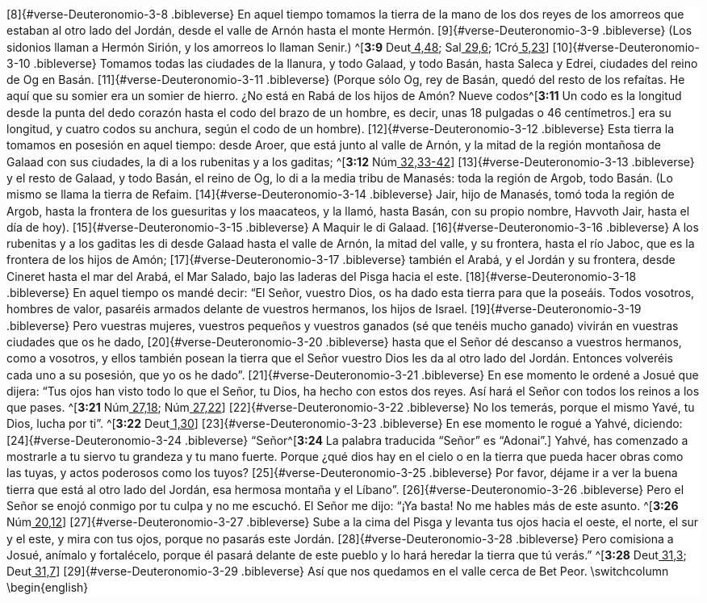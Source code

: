 [8]{#verse-Deuteronomio-3-8 .bibleverse} En aquel tiempo tomamos la tierra de la mano de los dos reyes de los amorreos que estaban al otro lado del Jordán, desde el valle de Arnón hasta el monte Hermón. [9]{#verse-Deuteronomio-3-9 .bibleverse} (Los sidonios llaman a Hermón Sirión, y los amorreos lo llaman Senir.) ^[**3:9** Deut[ 4,48](ch046.xhtml#verse-1-Corintios-4-48); Sal[ 29,6](ch046.xhtml#verse-1-Corintios-29-6); 1Cró[ 5,23](ch046.xhtml#verse-1-Corintios-5-23)] [10]{#verse-Deuteronomio-3-10 .bibleverse} Tomamos todas las ciudades de la llanura, y todo Galaad, y todo Basán, hasta Saleca y Edrei, ciudades del reino de Og en Basán. [11]{#verse-Deuteronomio-3-11 .bibleverse} (Porque sólo Og, rey de Basán, quedó del resto de los refaítas. He aquí que su somier era un somier de hierro. ¿No está en Rabá de los hijos de Amón? Nueve codos^[**3:11** Un codo es la longitud desde la punta del dedo corazón hasta el codo del brazo de un hombre, es decir, unas 18 pulgadas o 46 centímetros.] era su longitud, y cuatro codos su anchura, según el codo de un hombre). [12]{#verse-Deuteronomio-3-12 .bibleverse} Esta tierra la tomamos en posesión en aquel tiempo: desde Aroer, que está junto al valle de Arnón, y la mitad de la región montañosa de Galaad con sus ciudades, la di a los rubenitas y a los gaditas; ^[**3:12** Núm[ 32,33-42](ch046.xhtml#verse-1-Corintios-32-33)] [13]{#verse-Deuteronomio-3-13 .bibleverse} y el resto de Galaad, y todo Basán, el reino de Og, lo di a la media tribu de Manasés: toda la región de Argob, todo Basán. (Lo mismo se llama la tierra de Refaim. [14]{#verse-Deuteronomio-3-14 .bibleverse} Jair, hijo de Manasés, tomó toda la región de Argob, hasta la frontera de los guesuritas y los maacateos, y la llamó, hasta Basán, con su propio nombre, Havvoth Jair, hasta el día de hoy). [15]{#verse-Deuteronomio-3-15 .bibleverse} A Maquir le di Galaad. [16]{#verse-Deuteronomio-3-16 .bibleverse} A los rubenitas y a los gaditas les di desde Galaad hasta el valle de Arnón, la mitad del valle, y su frontera, hasta el río Jaboc, que es la frontera de los hijos de Amón; [17]{#verse-Deuteronomio-3-17 .bibleverse} también el Arabá, y el Jordán y su frontera, desde Cineret hasta el mar del Arabá, el Mar Salado, bajo las laderas del Pisga hacia el este.
[18]{#verse-Deuteronomio-3-18 .bibleverse} En aquel tiempo os mandé decir: “El Señor, vuestro Dios, os ha dado esta tierra para que la poseáis. Todos vosotros, hombres de valor, pasaréis armados delante de vuestros hermanos, los hijos de Israel. [19]{#verse-Deuteronomio-3-19 .bibleverse} Pero vuestras mujeres, vuestros pequeños y vuestros ganados (sé que tenéis mucho ganado) vivirán en vuestras ciudades que os he dado, [20]{#verse-Deuteronomio-3-20 .bibleverse} hasta que el Señor dé descanso a vuestros hermanos, como a vosotros, y ellos también posean la tierra que el Señor vuestro Dios les da al otro lado del Jordán. Entonces volveréis cada uno a su posesión, que yo os he dado”.
[21]{#verse-Deuteronomio-3-21 .bibleverse} En ese momento le ordené a Josué que dijera: “Tus ojos han visto todo lo que el Señor, tu Dios, ha hecho con estos dos reyes. Así hará el Señor con todos los reinos a los que pases. ^[**3:21** Núm[ 27,18](ch046.xhtml#verse-1-Corintios-27-18); Núm[ 27,22](ch046.xhtml#verse-1-Corintios-27-22)] [22]{#verse-Deuteronomio-3-22 .bibleverse} No los temerás, porque el mismo Yavé, tu Dios, lucha por ti”. ^[**3:22** Deut[ 1,30](ch046.xhtml#verse-1-Corintios-1-30)]
[23]{#verse-Deuteronomio-3-23 .bibleverse} En ese momento le rogué a Yahvé, diciendo: [24]{#verse-Deuteronomio-3-24 .bibleverse} “Señor^[**3:24** La palabra traducida “Señor” es “Adonai”.] Yahvé, has comenzado a mostrarle a tu siervo tu grandeza y tu mano fuerte. Porque ¿qué dios hay en el cielo o en la tierra que pueda hacer obras como las tuyas, y actos poderosos como los tuyos? [25]{#verse-Deuteronomio-3-25 .bibleverse} Por favor, déjame ir a ver la buena tierra que está al otro lado del Jordán, esa hermosa montaña y el Líbano”.
[26]{#verse-Deuteronomio-3-26 .bibleverse} Pero el Señor se enojó conmigo por tu culpa y no me escuchó. El Señor me dijo: “¡Ya basta! No me hables más de este asunto. ^[**3:26** Núm[ 20,12](ch046.xhtml#verse-1-Corintios-20-12)] [27]{#verse-Deuteronomio-3-27 .bibleverse} Sube a la cima del Pisga y levanta tus ojos hacia el oeste, el norte, el sur y el este, y mira con tus ojos, porque no pasarás este Jordán. [28]{#verse-Deuteronomio-3-28 .bibleverse} Pero comisiona a Josué, anímalo y fortalécelo, porque él pasará delante de este pueblo y lo hará heredar la tierra que tú verás.” ^[**3:28** Deut[ 31,3](ch046.xhtml#verse-1-Corintios-31-3); Deut[ 31,7](ch046.xhtml#verse-1-Corintios-31-7)] [29]{#verse-Deuteronomio-3-29 .bibleverse} Así que nos quedamos en el valle cerca de Bet Peor.
\switchcolumn
\begin{english}
